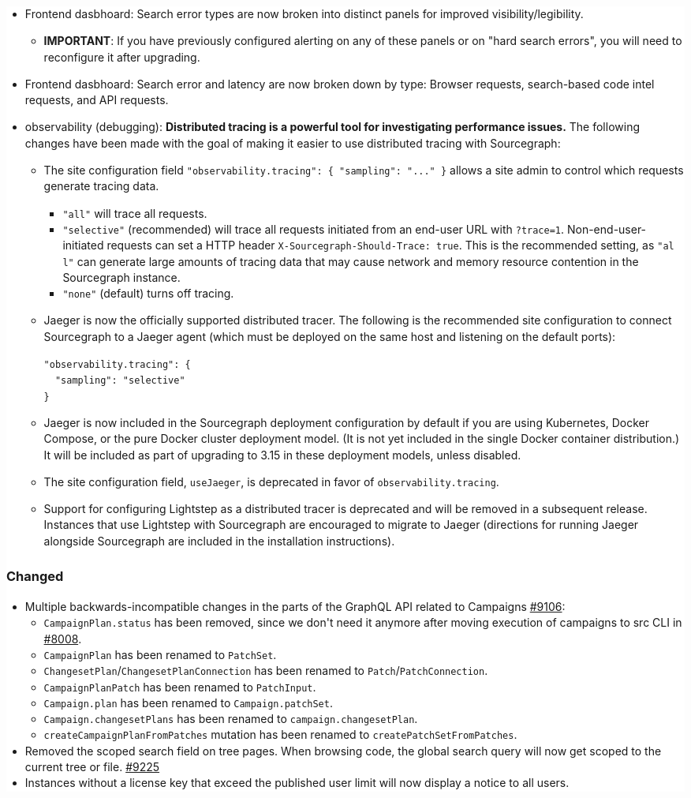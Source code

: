   - Frontend dasbhoard: Search error types are now broken into distinct panels for improved visibility/legibility.
    - **IMPORTANT**: If you have previously configured alerting on any of these panels or on "hard search errors", you will need to reconfigure it after upgrading.
  - Frontend dasbhoard: Search error and latency are now broken down by type: Browser requests, search-based code intel requests, and API requests.
- observability (debugging): **Distributed tracing is a powerful tool for investigating performance issues.** The following changes have been made with the goal of making it easier to use distributed tracing with Sourcegraph:

  - The site configuration field `"observability.tracing": { "sampling": "..." }` allows a site admin to control which requests generate tracing data.
    - `"all"` will trace all requests.
    - `"selective"` (recommended) will trace all requests initiated from an end-user URL with `?trace=1`. Non-end-user-initiated requests can set a HTTP header `X-Sourcegraph-Should-Trace: true`. This is the recommended setting, as `"all"` can generate large amounts of tracing data that may cause network and memory resource contention in the Sourcegraph instance.
    - `"none"` (default) turns off tracing.
  - Jaeger is now the officially supported distributed tracer. The following is the recommended site configuration to connect Sourcegraph to a Jaeger agent (which must be deployed on the same host and listening on the default ports):

    ```
    "observability.tracing": {
      "sampling": "selective"
    }
    ```

  - Jaeger is now included in the Sourcegraph deployment configuration by default if you are using Kubernetes, Docker Compose, or the pure Docker cluster deployment model. (It is not yet included in the single Docker container distribution.) It will be included as part of upgrading to 3.15 in these deployment models, unless disabled.
  - The site configuration field, `useJaeger`, is deprecated in favor of `observability.tracing`.
  - Support for configuring Lightstep as a distributed tracer is deprecated and will be removed in a subsequent release. Instances that use Lightstep with Sourcegraph are encouraged to migrate to Jaeger (directions for running Jaeger alongside Sourcegraph are included in the installation instructions).

### Changed

- Multiple backwards-incompatible changes in the parts of the GraphQL API related to Campaigns [#9106](https://github.com/sourcegraph/sourcegraph/issues/9106):
  - `CampaignPlan.status` has been removed, since we don't need it anymore after moving execution of campaigns to src CLI in [#8008](https://github.com/sourcegraph/sourcegraph/pull/8008).
  - `CampaignPlan` has been renamed to `PatchSet`.
  - `ChangesetPlan`/`ChangesetPlanConnection` has been renamed to `Patch`/`PatchConnection`.
  - `CampaignPlanPatch` has been renamed to `PatchInput`.
  - `Campaign.plan` has been renamed to `Campaign.patchSet`.
  - `Campaign.changesetPlans` has been renamed to `campaign.changesetPlan`.
  - `createCampaignPlanFromPatches` mutation has been renamed to `createPatchSetFromPatches`.
- Removed the scoped search field on tree pages. When browsing code, the global search query will now get scoped to the current tree or file. [#9225](https://github.com/sourcegraph/sourcegraph/pull/9225)
- Instances without a license key that exceed the published user limit will now display a notice to all users.
